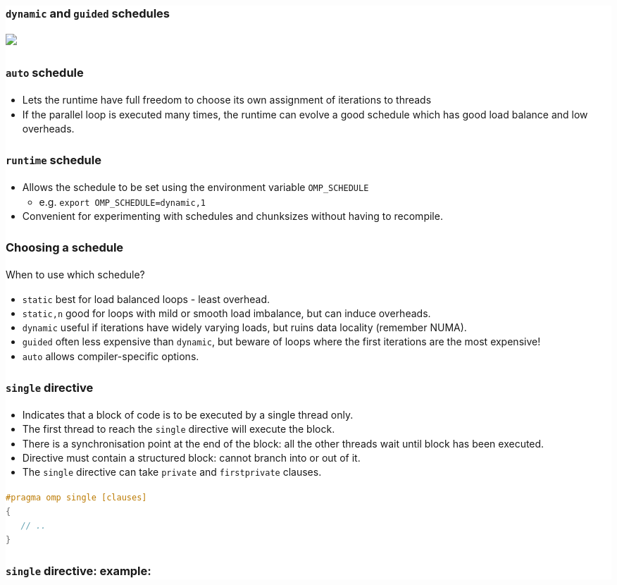 ### `dynamic` and `guided` schedules

![](dynamic_guided_schedule.png)

### `auto` schedule

- Lets the runtime have full freedom to choose its own assignment of
    iterations to threads
- If the parallel loop is executed many times, the runtime can evolve
    a good schedule which has good load balance and low overheads.

### `runtime` schedule

- Allows the schedule to be set using the environment variable
  `OMP_SCHEDULE`
  - e.g. `export OMP_SCHEDULE=dynamic,1`
- Convenient for experimenting with schedules and chunksizes without
  having to recompile.

### Choosing a schedule

When to use which schedule?

- `static` best for load balanced loops - least overhead.
- `static,n` good for loops with mild or smooth load imbalance, but
  can induce overheads.
- `dynamic` useful if iterations have widely varying loads, but ruins
  data locality (remember NUMA).
- `guided` often less expensive than `dynamic`, but beware of loops
  where the first iterations are the most expensive!
- `auto` allows compiler-specific options.

### `single` directive

- Indicates that a block of code is to be executed by a single thread
  only.
- The first thread to reach the `single` directive will execute the
  block.
- There is a synchronisation point at the end of the block: all the
  other threads wait until block has been executed.
- Directive must contain a structured block: cannot branch into or out
  of it.
- The `single` directive can take `private` and `firstprivate`
  clauses.

``` c++
#pragma omp single [clauses]
{
   // ..
}
```

### `single` directive: example:
